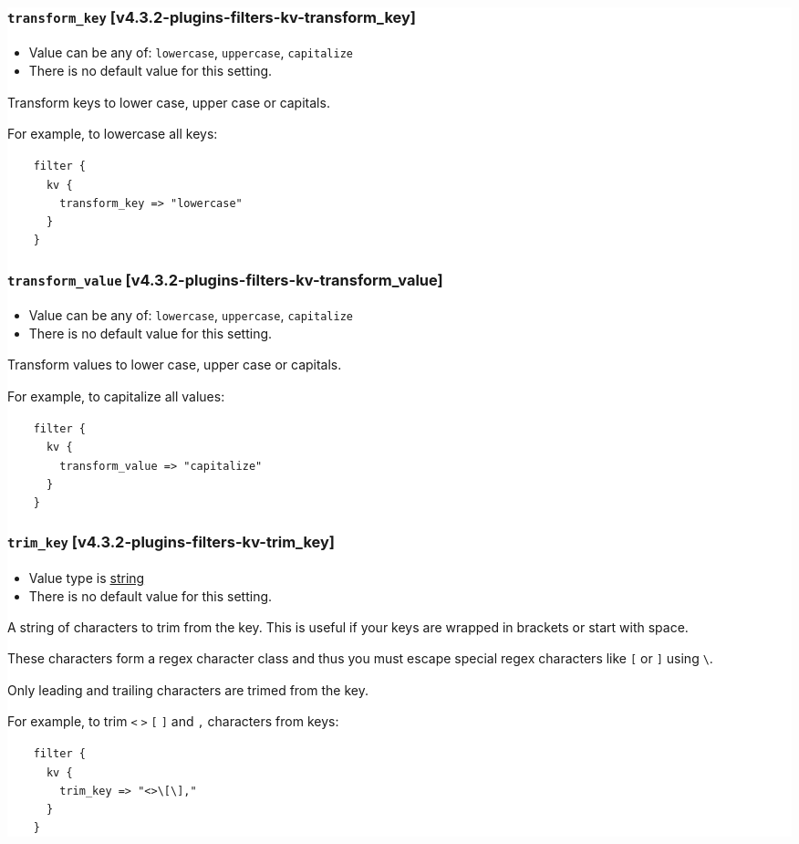 ### `transform_key` [v4.3.2-plugins-filters-kv-transform_key]

* Value can be any of: `lowercase`, `uppercase`, `capitalize`
* There is no default value for this setting.

Transform keys to lower case, upper case or capitals.

For example, to lowercase all keys:

```
    filter {
      kv {
        transform_key => "lowercase"
      }
    }
```

### `transform_value` [v4.3.2-plugins-filters-kv-transform_value]

* Value can be any of: `lowercase`, `uppercase`, `capitalize`
* There is no default value for this setting.

Transform values to lower case, upper case or capitals.

For example, to capitalize all values:

```
    filter {
      kv {
        transform_value => "capitalize"
      }
    }
```

### `trim_key` [v4.3.2-plugins-filters-kv-trim_key]

* Value type is [string](/lsr/value-types.md#string)
* There is no default value for this setting.

A string of characters to trim from the key. This is useful if your keys are wrapped in brackets or start with space.

These characters form a regex character class and thus you must escape special regex characters like `[` or `]` using `\`.

Only leading and trailing characters are trimed from the key.

For example, to trim `<` `>` `[` `]` and `,` characters from keys:

```
    filter {
      kv {
        trim_key => "<>\[\],"
      }
    }
```
